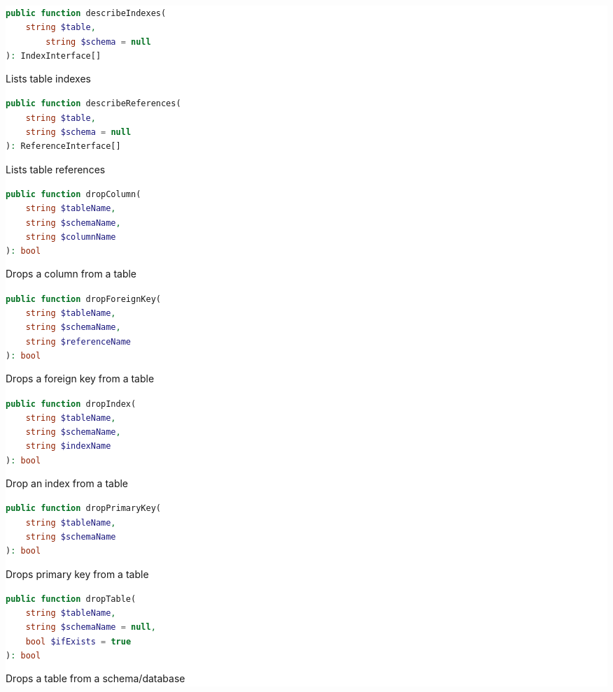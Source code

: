 ```php
public function describeIndexes(
    string $table, 
        string $schema = null
): IndexInterface[]
```
Lists table indexes

```php
public function describeReferences(
    string $table, 
    string $schema = null
): ReferenceInterface[]
```
Lists table references

```php
public function dropColumn(
    string $tableName, 
    string $schemaName, 
    string $columnName
): bool
```
Drops a column from a table

```php
public function dropForeignKey(
    string $tableName, 
    string $schemaName, 
    string $referenceName
): bool
```
Drops a foreign key from a table

```php
public function dropIndex(
    string $tableName, 
    string $schemaName, 
    string $indexName
): bool
```
Drop an index from a table

```php
public function dropPrimaryKey(
    string $tableName, 
    string $schemaName
): bool
```
Drops primary key from a table

```php
public function dropTable(
    string $tableName, 
    string $schemaName = null, 
    bool $ifExists = true
): bool
```
Drops a table from a schema/database
